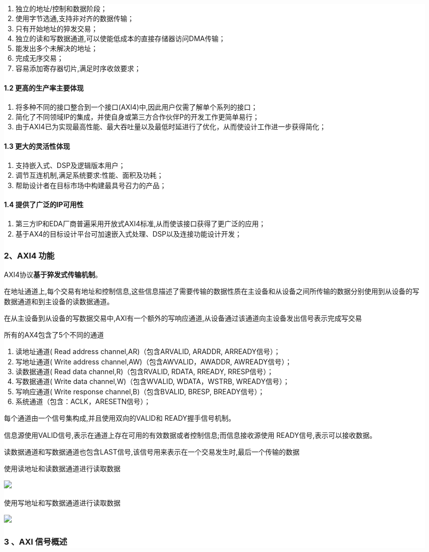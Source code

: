 1. 独立的地址/控制和数据阶段；
2. 使用字节选通,支持非对齐的数据传输；
3. 只有开始地址的猝发交易；
4. 独立的读和写数据通道,可以使能低成本的直接存储器访问DMA传输；
5. 能发出多个未解决的地址；
6. 完成无序交易；
7. 容易添加寄存器切片,满足时序收敛要求；

#### 1.2 更高的生产率主要体现

1. 将多种不同的接口整合到一个接口(AXI4)中,因此用户仅需了解单个系列的接口；
2. 简化了不同领域IP的集成，并使自身或第三方合作伙伴P的开发工作更简单易行；
3. 由于AXI4已为实现最高性能、最大吞吐量以及最低时延进行了优化，从而使设计工作进一步获得简化；

#### 1.3 更大的灵活性体现

1. 支持嵌入式、DSP及逻辑版本用户；
2. 调节互连机制,满足系统要求:性能、面积及功耗；
3. 帮助设计者在目标市场中构建最具号召力的产品；

#### 1.4 提供了广泛的IP可用性

1. 第三方IP和EDA厂商普遍采用开放式AXI4标准,从而使该接口获得了更广泛的应用；
2. 基于AX4的目标设计平台可加速嵌入式处理、DSP以及连接功能设计开发；

### **2、AXI4 功能**

AXI4协议**基于猝发式传输机制**。

在地址通道上,每个交易有地址和控制信息,这些信息描述了需要传输的数据性质在主设备和从设备之间所传输的数据分别使用到从设备的写数据通道和到主设备的读数据通道。

在从主设备到从设备的写数据交易中,AXI有一个额外的写响应通道,从设备通过该通道向主设备发出信号表示完成写交易

所有的AX4包含了5个不同的通道

1. 读地址通道( Read address channel,AR)（包含ARVALID, ARADDR, ARREADY信号）；
2. 写地址通道( Write address channel,AW)（包含AWVALID，AWADDR, AWREADY信号）；
3. 读数据通道( Read data channel,R)（包含RVALID, RDATA, RREADY, RRESP信号）；
4. 写数据通道( Write data channel,W)（包含WVALID, WDATA，WSTRB, WREADY信号）；
5. 写响应通道( Write response channel,B)（包含BVALID, BRESP, BREADY信号）；
6. 系统通道（包含：ACLK，ARESETN信号）；

每个通道由一个信号集构成,并且使用双向的VALID和 READY握手信号机制。

信息源使用VALID信号,表示在通道上存在可用的有效数据或者控制信息;而信息接收源使用 READY信号,表示可以接收数据。

读数据通道和写数据通道也包含LAST信号,该信号用来表示在一个交易发生时,最后一个传输的数据

使用读地址和读数据通道进行读取数据

<img src="/images/post_images/amba_03_axi/amba_03_axi_01.png">

使用写地址和写数据通道进行读取数据

<img src="/images/post_images/amba_03_axi/amba_03_axi_02.png">

### **3 、AXI 信号概述**
